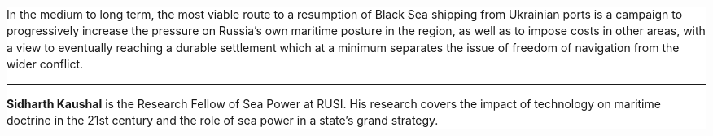 In the medium to long term, the most viable route to a resumption of Black Sea shipping from Ukrainian ports is a campaign to progressively increase the pressure on Russia’s own maritime posture in the region, as well as to impose costs in other areas, with a view to eventually reaching a durable settlement which at a minimum separates the issue of freedom of navigation from the wider conflict.

---

__Sidharth Kaushal__ is the Research Fellow of Sea Power at RUSI. His research covers the impact of technology on maritime doctrine in the 21st century and the role of sea power in a state’s grand strategy.
